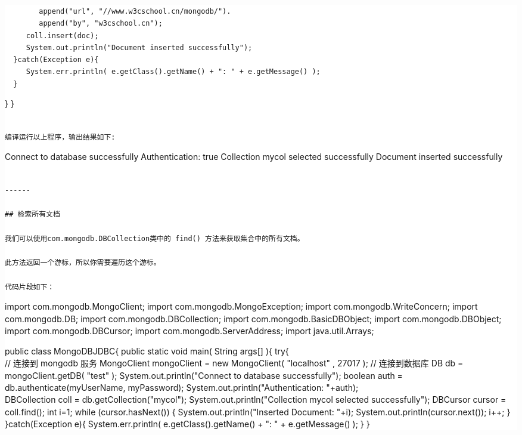             append("url", "//www.w3cschool.cn/mongodb/").
            append("by", "w3cschool.cn");
         coll.insert(doc);
         System.out.println("Document inserted successfully");
      }catch(Exception e){
	     System.err.println( e.getClass().getName() + ": " + e.getMessage() );
	  }
   }
}
```

编译运行以上程序，输出结果如下:

```
Connect to database successfully
Authentication: true
Collection mycol selected successfully
Document inserted successfully
```

------

## 检索所有文档

我们可以使用com.mongodb.DBCollection类中的 find() 方法来获取集合中的所有文档。

此方法返回一个游标，所以你需要遍历这个游标。

代码片段如下：

```
import com.mongodb.MongoClient;
import com.mongodb.MongoException;
import com.mongodb.WriteConcern;
import com.mongodb.DB;
import com.mongodb.DBCollection;
import com.mongodb.BasicDBObject;
import com.mongodb.DBObject;
import com.mongodb.DBCursor;
import com.mongodb.ServerAddress;
import java.util.Arrays;

public class MongoDBJDBC{
   public static void main( String args[] ){
      try{   
		// 连接到 mongodb 服务
         MongoClient mongoClient = new MongoClient( "localhost" , 27017 );
          // 连接到数据库
         DB db = mongoClient.getDB( "test" );
	 System.out.println("Connect to database successfully");
         boolean auth = db.authenticate(myUserName, myPassword);
	 System.out.println("Authentication: "+auth);         
         DBCollection coll = db.getCollection("mycol");
         System.out.println("Collection mycol selected successfully");
         DBCursor cursor = coll.find();
         int i=1;
         while (cursor.hasNext()) { 
            System.out.println("Inserted Document: "+i); 
            System.out.println(cursor.next()); 
            i++;
         }
      }catch(Exception e){
	     System.err.println( e.getClass().getName() + ": " + e.getMessage() );
	  }
   }